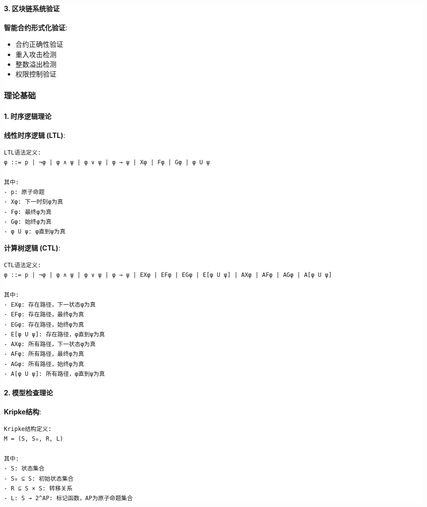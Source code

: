 #### 3. 区块链系统验证

**智能合约形式化验证**:

- 合约正确性验证
- 重入攻击检测
- 整数溢出检测
- 权限控制验证

### 理论基础

#### 1. 时序逻辑理论

**线性时序逻辑 (LTL)**:

```text
LTL语法定义:
φ ::= p | ¬φ | φ ∧ ψ | φ ∨ ψ | φ → ψ | Xφ | Fφ | Gφ | φ U ψ

其中:
- p: 原子命题
- Xφ: 下一时刻φ为真
- Fφ: 最终φ为真
- Gφ: 始终φ为真
- φ U ψ: φ直到ψ为真
```

**计算树逻辑 (CTL)**:

```text
CTL语法定义:
φ ::= p | ¬φ | φ ∧ ψ | φ ∨ ψ | φ → ψ | EXφ | EFφ | EGφ | E[φ U ψ] | AXφ | AFφ | AGφ | A[φ U ψ]

其中:
- EXφ: 存在路径，下一状态φ为真
- EFφ: 存在路径，最终φ为真
- EGφ: 存在路径，始终φ为真
- E[φ U ψ]: 存在路径，φ直到ψ为真
- AXφ: 所有路径，下一状态φ为真
- AFφ: 所有路径，最终φ为真
- AGφ: 所有路径，始终φ为真
- A[φ U ψ]: 所有路径，φ直到ψ为真
```

#### 2. 模型检查理论

**Kripke结构**:

```text
Kripke结构定义:
M = (S, S₀, R, L)

其中:
- S: 状态集合
- S₀ ⊆ S: 初始状态集合
- R ⊆ S × S: 转移关系
- L: S → 2^AP: 标记函数，AP为原子命题集合
```
